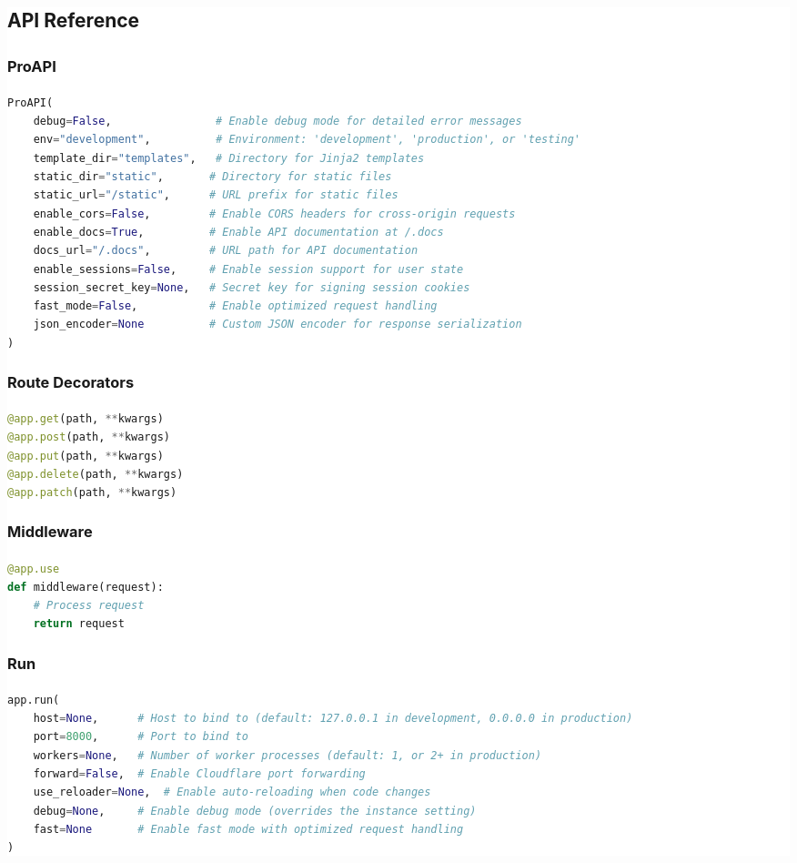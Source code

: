 ## API Reference

### ProAPI

```python
ProAPI(
    debug=False,                # Enable debug mode for detailed error messages
    env="development",          # Environment: 'development', 'production', or 'testing'
    template_dir="templates",   # Directory for Jinja2 templates
    static_dir="static",       # Directory for static files
    static_url="/static",      # URL prefix for static files
    enable_cors=False,         # Enable CORS headers for cross-origin requests
    enable_docs=True,          # Enable API documentation at /.docs
    docs_url="/.docs",         # URL path for API documentation
    enable_sessions=False,     # Enable session support for user state
    session_secret_key=None,   # Secret key for signing session cookies
    fast_mode=False,           # Enable optimized request handling
    json_encoder=None          # Custom JSON encoder for response serialization
)
```

### Route Decorators

```python
@app.get(path, **kwargs)
@app.post(path, **kwargs)
@app.put(path, **kwargs)
@app.delete(path, **kwargs)
@app.patch(path, **kwargs)
```

### Middleware

```python
@app.use
def middleware(request):
    # Process request
    return request
```

### Run

```python
app.run(
    host=None,      # Host to bind to (default: 127.0.0.1 in development, 0.0.0.0 in production)
    port=8000,      # Port to bind to
    workers=None,   # Number of worker processes (default: 1, or 2+ in production)
    forward=False,  # Enable Cloudflare port forwarding
    use_reloader=None,  # Enable auto-reloading when code changes
    debug=None,     # Enable debug mode (overrides the instance setting)
    fast=None       # Enable fast mode with optimized request handling
)
```
